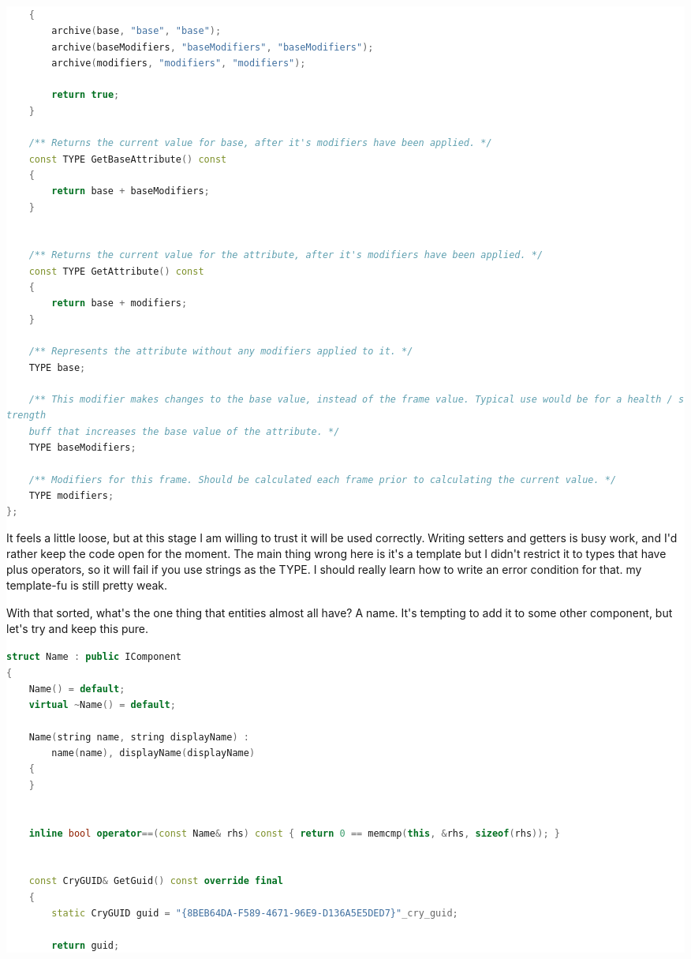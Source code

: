 ```cpp
	{
		archive(base, "base", "base");
		archive(baseModifiers, "baseModifiers", "baseModifiers");
		archive(modifiers, "modifiers", "modifiers");

		return true;
	}

	/** Returns the current value for base, after it's modifiers have been applied. */
	const TYPE GetBaseAttribute() const
	{
		return base + baseModifiers;
	}


	/** Returns the current value for the attribute, after it's modifiers have been applied. */
	const TYPE GetAttribute() const
	{
		return base + modifiers;
	}

	/** Represents the attribute without any modifiers applied to it. */
	TYPE base;

	/** This modifier makes changes to the base value, instead of the frame value. Typical use would be for a health / strength 
	buff that increases the base value of the attribute. */
	TYPE baseModifiers;

	/** Modifiers for this frame. Should be calculated each frame prior to calculating the current value. */
	TYPE modifiers;
};
```

It feels a little loose, but at this stage I am willing to trust it will be used correctly. Writing setters and getters is busy work, and I'd rather keep the code open for the moment. The main thing wrong here is it's a template but I didn't restrict it to types that have plus operators, so it will fail if you use strings as the TYPE. I should really learn how to write an error condition for that. my template-fu is still pretty weak.

With that sorted, what's the one thing that entities almost all have? A name. It's tempting to add it to some other component, but let's try and keep this pure.

```cpp
struct Name : public IComponent
{
	Name() = default;
	virtual ~Name() = default;

	Name(string name, string displayName) :
		name(name), displayName(displayName)
	{
	}
	

	inline bool operator==(const Name& rhs) const { return 0 == memcmp(this, &rhs, sizeof(rhs)); }


	const CryGUID& GetGuid() const override final
	{
		static CryGUID guid = "{8BEB64DA-F589-4671-96E9-D136A5E5DED7}"_cry_guid;

		return guid;
```